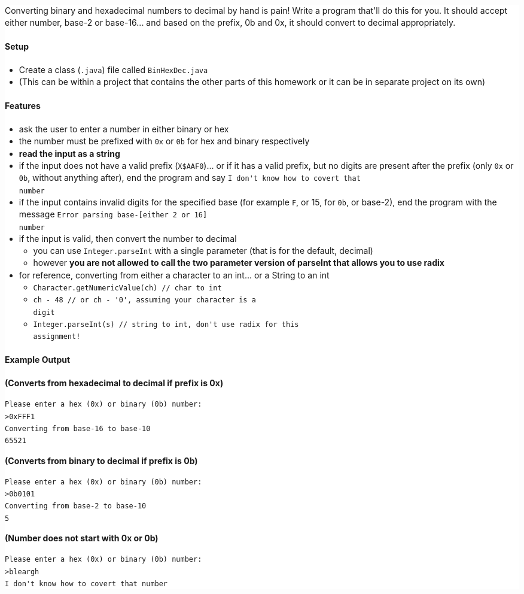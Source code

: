 Converting binary and hexadecimal numbers to decimal by hand is pain! Write a program that'll do this for you. It should accept either number, base-2 or base-16... and based on the prefix, 0b and 0x, it should convert to decimal appropriately.


#### Setup

* Create a class (<code>.java</code>) file called <code>BinHexDec.java</code>
* (This can be within a project that contains the other parts of this homework or it can be in separate project on its own)


#### Features

* ask the user to enter a number in either binary or hex
* the number must be prefixed with <code>0x</code> or <code>0b</code> for hex and binary respectively
* __read the input as a string__ 
* if the input does not have a valid prefix (<code>X$AAF0</code>)... or if it has a valid prefix, but no digits are present after the prefix (only <code>0x</code> or <code>0b</code>, without anything after), end the program and say <code>I don't know how to covert that number</code>
* if the input contains invalid digits for the specified base (for example <code>F</code>, or 15, for <code>0b</code>, or base-2), end the program with the message <code>Error parsing base-[either 2 or 16] number</code>
* if the input is valid, then convert the number to decimal
	* you can use <code>Integer.parseInt</code> with a single parameter (that is for the default, decimal)
	* however __you are not allowed to call the two parameter version of parseInt that allows you to use radix__ 
* for reference, converting from either a character to an int... or a String to an int 
	* <code>Character.getNumericValue(ch) // char to int</code>
	* <code>ch - 48 // or ch - '0', assuming your character is a digit</code>
	* <code>Integer.parseInt(s) // string to int, don't use radix for this assignment!</code>


#### Example Output

__(Converts from hexadecimal to decimal if prefix is 0x)__

<pre><code data-trim contenteditable>Please enter a hex (0x) or binary (0b) number:
>0xFFF1
Converting from base-16 to base-10
65521
</code></pre>

__(Converts from binary to decimal if prefix is 0b)__

<pre><code data-trim contenteditable>Please enter a hex (0x) or binary (0b) number:
>0b0101
Converting from base-2 to base-10
5
</code></pre>

__(Number does not start with 0x or 0b)__

<pre><code data-trim contenteditable>Please enter a hex (0x) or binary (0b) number:
>bleargh
I don't know how to covert that number
</code></pre>

